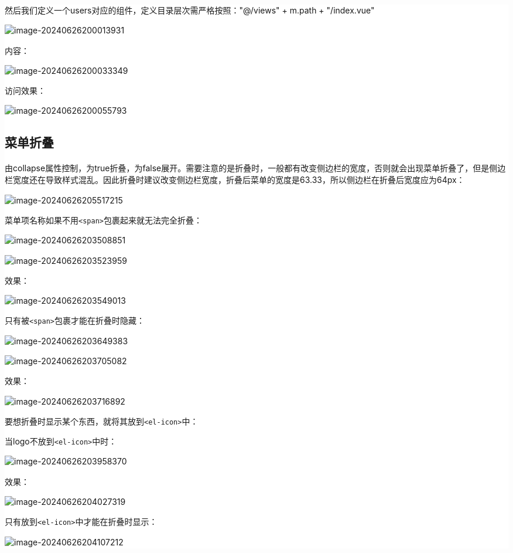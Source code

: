 然后我们定义一个users对应的组件，定义目录层次需严格按照："@/views" + m.path + "/index.vue"

![image-20240626200013931](E:\text1\20.vue3总结\assets\image-20240626200013931.png)

内容：

![image-20240626200033349](E:\text1\20.vue3总结\assets\image-20240626200033349.png)

访问效果：

![image-20240626200055793](E:\text1\20.vue3总结\assets\image-20240626200055793.png)



## 菜单折叠

由collapse属性控制，为true折叠，为false展开。需要注意的是折叠时，一般都有改变侧边栏的宽度，否则就会出现菜单折叠了，但是侧边栏宽度还在导致样式混乱。因此折叠时建议改变侧边栏宽度，折叠后菜单的宽度是63.33，所以侧边栏在折叠后宽度应为64px：

![image-20240626205517215](E:\text1\20.vue3总结\assets\image-20240626205517215.png)

菜单项名称如果不用`<span>`包裹起来就无法完全折叠：

![image-20240626203508851](E:\text1\20.vue3总结\assets\image-20240626203508851.png)

![image-20240626203523959](E:\text1\20.vue3总结\assets\image-20240626203523959.png)

效果：

![image-20240626203549013](E:\text1\20.vue3总结\assets\image-20240626203549013.png)

只有被`<span>`包裹才能在折叠时隐藏：

![image-20240626203649383](E:\text1\20.vue3总结\assets\image-20240626203649383.png)

![image-20240626203705082](E:\text1\20.vue3总结\assets\image-20240626203705082.png)

效果：

![image-20240626203716892](E:\text1\20.vue3总结\assets\image-20240626203716892.png)

要想折叠时显示某个东西，就将其放到`<el-icon>`中：

当logo不放到`<el-icon>`中时：

![image-20240626203958370](E:\text1\20.vue3总结\assets\image-20240626203958370.png)

效果：

![image-20240626204027319](E:\text1\20.vue3总结\assets\image-20240626204027319.png)

只有放到`<el-icon>`中才能在折叠时显示：

![image-20240626204107212](E:\text1\20.vue3总结\assets\image-20240626204107212.png)
